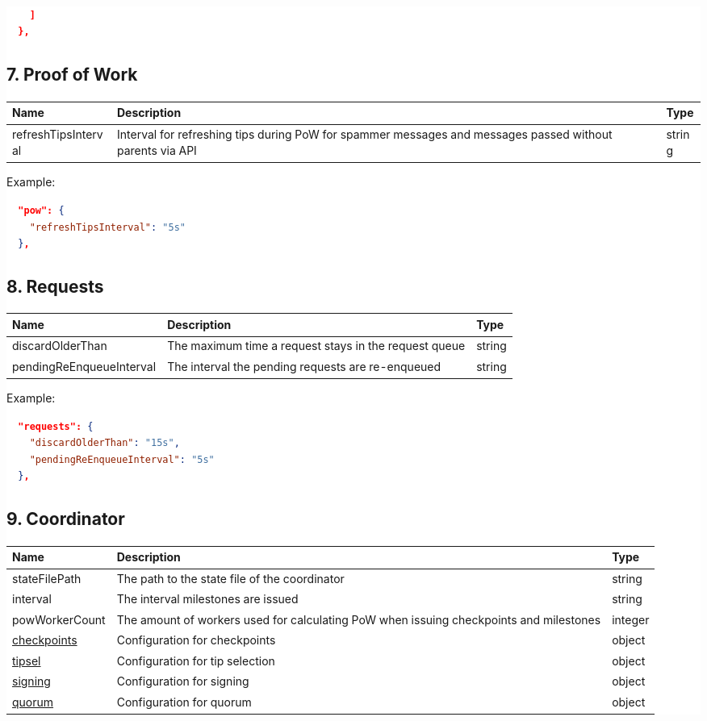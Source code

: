 ```json
    ]
  },
```

## 7. Proof of Work

| Name                | Description                                                                                              | Type   |
| :------------------ | :------------------------------------------------------------------------------------------------------- | :----- |
| refreshTipsInterval | Interval for refreshing tips during PoW for spammer messages and messages passed without parents via API | string |

Example:

```json
  "pow": {
    "refreshTipsInterval": "5s"
  },
```

## 8. Requests

| Name                     | Description                                           | Type   |
| :----------------------- | :---------------------------------------------------- | :----- |
| discardOlderThan         | The maximum time a request stays in the request queue | string |
| pendingReEnqueueInterval | The interval the pending requests are re-enqueued     | string |

Example:

```json
  "requests": {
    "discardOlderThan": "15s",
    "pendingReEnqueueInterval": "5s"
  },
```

## 9. Coordinator

| Name                        | Description                                                                            | Type    |
| :-------------------------- | :------------------------------------------------------------------------------------- | :------ |
| stateFilePath               | The path to the state file of the coordinator                                          | string  |
| interval                    | The interval milestones are issued                                                     | string  |
| powWorkerCount              | The amount of workers used for calculating PoW when issuing checkpoints and milestones | integer |
| [checkpoints](#checkpoints) | Configuration for checkpoints                                                          | object  |
| [tipsel](#tipsel)           | Configuration for tip selection                                                        | object  |
| [signing](#signing)         | Configuration for signing                                                              | object  |
| [quorum](#quorum)           | Configuration for quorum                                                               | object  |
